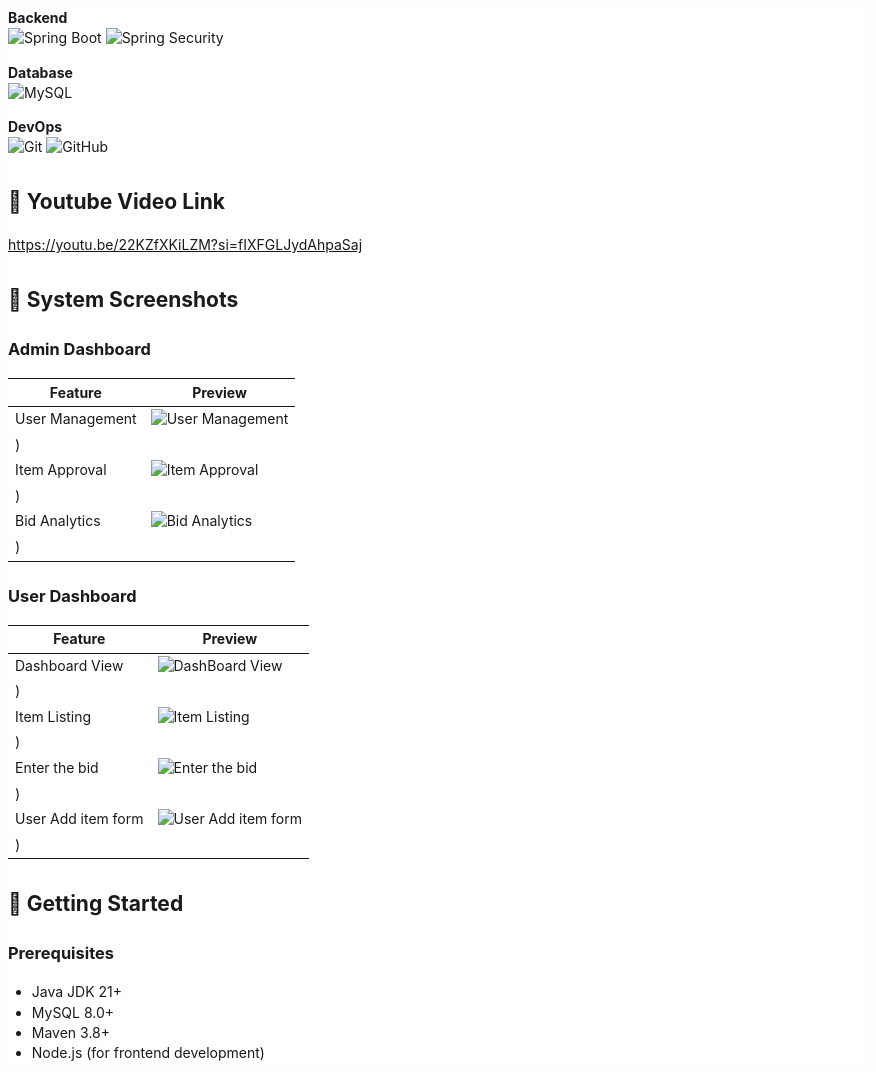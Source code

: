 **Backend**  
![Spring Boot](https://img.shields.io/badge/Spring%20Boot-2.7%2B-6DB33F?logo=springboot&logoColor=white)
![Spring Security](https://img.shields.io/badge/Spring%20Security-5.7%2B-6DB33F?logo=springsecurity&logoColor=white)

**Database**  
![MySQL](https://img.shields.io/badge/MySQL-8.0-4479A1?logo=mysql&logoColor=white)

**DevOps**  
![Git](https://img.shields.io/badge/Git-F05032?logo=git&logoColor=white)
![GitHub](https://img.shields.io/badge/GitHub-181717?logo=github&logoColor=white)

## 📸 Youtube Video Link
https://youtu.be/22KZfXKiLZM?si=fIXFGLJydAhpaSaj

## 📸 System Screenshots

### Admin Dashboard
| Feature | Preview |
|---------|---------|
| User Management | ![User Management](https://github.com/user-attachments/assets/1b2ab7a3-cf0f-416f-b4e4-46470e8a9ae1)
) |
| Item Approval | ![Item Approval](https://github.com/user-attachments/assets/3d3fb136-12ce-4c15-a947-104f9339a91a)
) |
| Bid Analytics | ![Bid Analytics](https://github.com/user-attachments/assets/7cb8463d-68aa-4636-a033-4e3f926a621b)
) |

### User Dashboard
| Feature | Preview |
|---------|---------|
| Dashboard View | ![DashBoard View](https://github.com/user-attachments/assets/770ad3e1-e68d-4206-811b-4ca28e870555)
) |
| Item Listing | ![Item Listing](https://github.com/user-attachments/assets/19a87d9a-8867-4f7d-a684-3ec82111fbfd)
) |
| Enter the bid | ![Enter the bid](https://github.com/user-attachments/assets/e0dd10f2-ed8a-4caf-80c4-02ea7781ead6)
) |
| User Add item form | ![User Add item form ](https://github.com/user-attachments/assets/9641717f-8929-438a-bc64-0678edcfaf33)
) |

## 🚀 Getting Started

### Prerequisites
- Java JDK 21+
- MySQL 8.0+
- Maven 3.8+
- Node.js (for frontend development)
